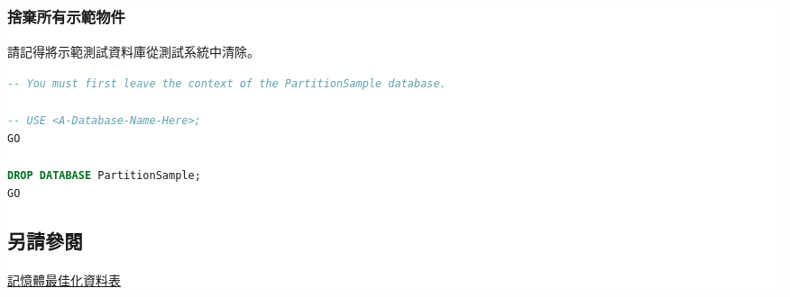 ### <a name="drop-all-the-demo-objects"></a>捨棄所有示範物件

請記得將示範測試資料庫從測試系統中清除。

```sql
-- You must first leave the context of the PartitionSample database.

-- USE <A-Database-Name-Here>;
GO

DROP DATABASE PartitionSample;
GO
```

## <a name="see-also"></a>另請參閱

[記憶體最佳化資料表](./sample-database-for-in-memory-oltp.md)